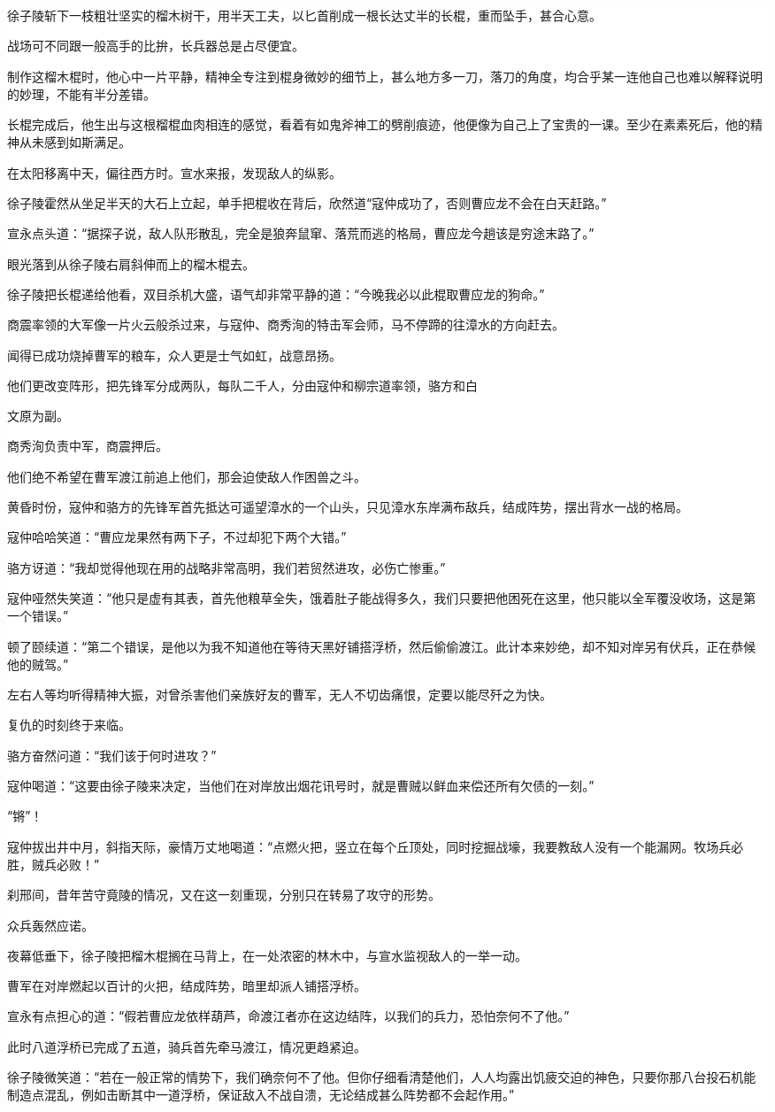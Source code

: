 徐子陵斩下一枝粗壮坚实的榴木树干，用半天工夫，以匕首削成一根长达丈半的长棍，重而坠手，甚合心意。

战场可不同跟一般高手的比拚，长兵器总是占尽便宜。

制作这榴木棍时，他心中一片平静，精神全专注到棍身微妙的细节上，甚么地方多一刀，落刀的角度，均合乎某一连他自己也难以解释说明的妙理，不能有半分差错。

长棍完成后，他生出与这根榴棍血肉相连的感觉，看着有如鬼斧神工的劈削痕迹，他便像为自己上了宝贵的一课。至少在素素死后，他的精神从未感到如斯满足。

在太阳移离中天，偏往西方时。宣水来报，发现敌人的纵影。

徐子陵霍然从坐足半天的大石上立起，单手把棍收在背后，欣然道“寇仲成功了，否则曹应龙不会在白天赶路。”

宣永点头道：“据探子说，敌人队形散乱，完全是狼奔鼠窜、落荒而逃的格局，曹应龙今趟该是穷途末路了。”

眼光落到从徐子陵右肩斜伸而上的榴木棍去。

徐子陵把长棍递给他看，双目杀机大盛，语气却非常平静的道：“今晚我必以此棍取曹应龙的狗命。”

商震率领的大军像一片火云般杀过来，与寇仲、商秀洵的特击军会师，马不停蹄的往漳水的方向赶去。

闻得已成功烧掉曹军的粮车，众人更是士气如虹，战意昂扬。

他们更改变阵形，把先锋军分成两队，每队二千人，分由寇仲和柳宗道率领，骆方和白

文原为副。

商秀洵负责中军，商震押后。

他们绝不希望在曹军渡江前追上他们，那会迫使敌人作困兽之斗。

黄昏时份，寇仲和骆方的先锋军首先抵达可遥望漳水的一个山头，只见漳水东岸满布敌兵，结成阵势，摆出背水一战的格局。

寇仲哈哈笑道：“曹应龙果然有两下子，不过却犯下两个大错。”

骆方讶道：“我却觉得他现在用的战略非常高明，我们若贸然进攻，必伤亡惨重。”

寇仲哑然失笑道：“他只是虚有其表，首先他粮草全失，饿着肚子能战得多久，我们只要把他困死在这里，他只能以全军覆没收场，这是第一个错误。”

顿了颐续道：“第二个错误，是他以为我不知道他在等待天黑好铺搭浮桥，然后偷偷渡江。此计本来妙绝，却不知对岸另有伏兵，正在恭候他的贼驾。”

左右人等均听得精神大振，对曾杀害他们亲族好友的曹军，无人不切齿痛恨，定要以能尽歼之为快。

复仇的时刻终于来临。

骆方奋然问道：“我们该于何时进攻？”

寇仲喝道：“这要由徐子陵来决定，当他们在对岸放出烟花讯号时，就是曹贼以鲜血来偿还所有欠债的一刻。”

“锵”！

寇仲拔出井中月，斜指天际，豪情万丈地喝道：“点燃火把，竖立在每个丘顶处，同时挖掘战壕，我要教敌人没有一个能漏网。牧场兵必胜，贼兵必败！”

刹邢间，昔年苦守竟陵的情况，又在这一刻重现，分别只在转易了攻守的形势。

众兵轰然应诺。

夜幕低垂下，徐子陵把榴木棍搁在马背上，在一处浓密的林木中，与宣水监视敌人的一举一动。

曹军在对岸燃起以百计的火把，结成阵势，暗里却派人铺搭浮桥。

宣永有点担心的道：“假若曹应龙依样葫芦，命渡江者亦在这边结阵，以我们的兵力，恐怕奈何不了他。”

此时八道浮桥已完成了五道，骑兵首先牵马渡江，情况更趋紧迫。

徐子陵微笑道：“若在一般正常的情势下，我们确奈何不了他。但你仔细看清楚他们，人人均露出饥疲交迫的神色，只要你那八台投石机能制造点混乱，例如击断其中一道浮桥，保证敌入不战自溃，无论结成甚么阵势都不会起作用。”
